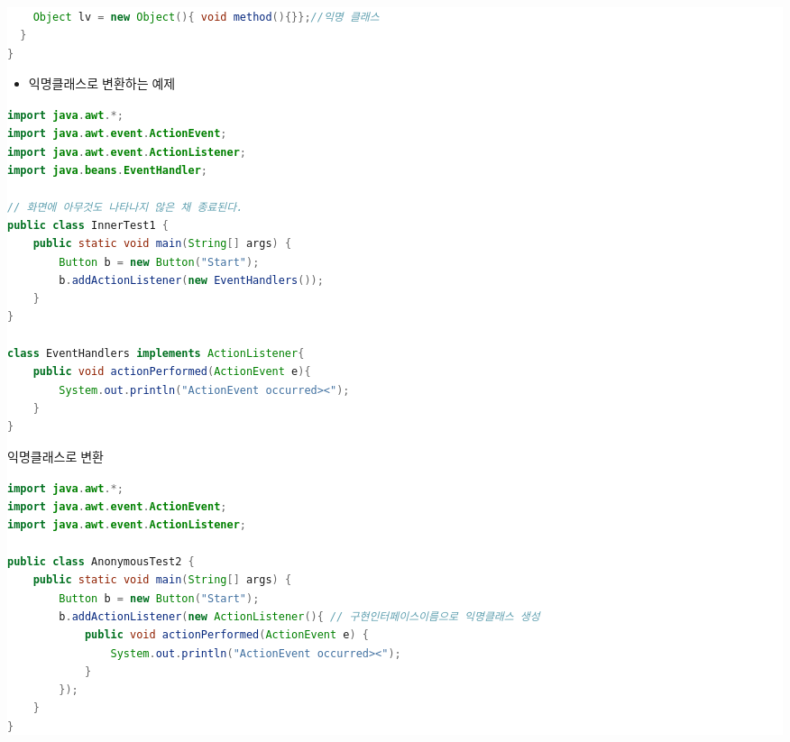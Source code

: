```java
    Object lv = new Object(){ void method(){}};//익명 클래스
  }
}
```
+ 익명클래스로 변환하는 예제
```java
import java.awt.*;
import java.awt.event.ActionEvent;
import java.awt.event.ActionListener;
import java.beans.EventHandler;

// 화면에 아무것도 나타나지 않은 채 종료된다.
public class InnerTest1 {
    public static void main(String[] args) {
        Button b = new Button("Start");
        b.addActionListener(new EventHandlers());
    }
}

class EventHandlers implements ActionListener{
    public void actionPerformed(ActionEvent e){
        System.out.println("ActionEvent occurred><");
    }
}
```
익명클래스로 변환
```java
import java.awt.*;
import java.awt.event.ActionEvent;
import java.awt.event.ActionListener;

public class AnonymousTest2 {
    public static void main(String[] args) {
        Button b = new Button("Start");
        b.addActionListener(new ActionListener(){ // 구현인터페이스이름으로 익명클래스 생성
            public void actionPerformed(ActionEvent e) {
                System.out.println("ActionEvent occurred><");
            }
        });
    }
}
```















